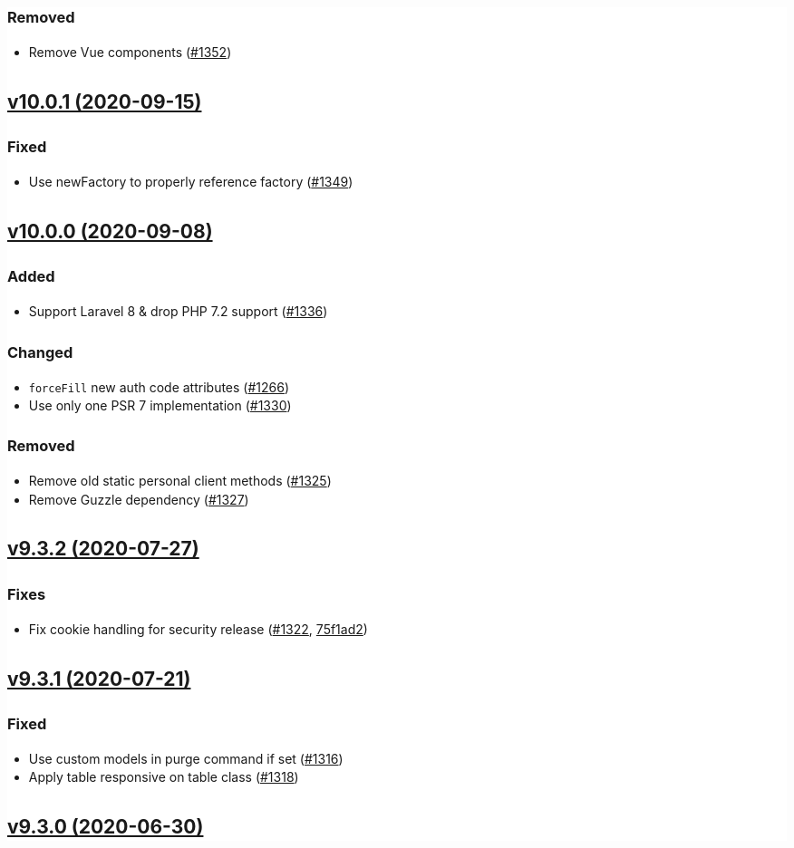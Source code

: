 ### Removed

- Remove Vue components ([#1352](https://github.com/laravel/passport/pull/1352))

## [v10.0.1 (2020-09-15)](https://github.com/laravel/passport/compare/v10.0.0...v10.0.1)

### Fixed

- Use newFactory to properly reference factory ([#1349](https://github.com/laravel/passport/pull/1349))

## [v10.0.0 (2020-09-08)](https://github.com/laravel/passport/compare/v9.3.2...v10.0.0)

### Added

- Support Laravel 8 & drop PHP 7.2 support ([#1336](https://github.com/laravel/passport/pull/1336))

### Changed

- `forceFill` new auth code attributes ([#1266](https://github.com/laravel/passport/pull/1266))
- Use only one PSR 7 implementation ([#1330](https://github.com/laravel/passport/pull/1330))

### Removed

- Remove old static personal client methods ([#1325](https://github.com/laravel/passport/pull/1325))
- Remove Guzzle dependency ([#1327](https://github.com/laravel/passport/pull/1327))

## [v9.3.2 (2020-07-27)](https://github.com/laravel/passport/compare/v9.3.1...v9.3.2)

### Fixes

- Fix cookie handling for security release ([#1322](https://github.com/laravel/passport/pull/1322), [75f1ad2](https://github.com/laravel/passport/commit/75f1ad218ddf4500f2beb9e5c2fb186530e8ddb6))

## [v9.3.1 (2020-07-21)](https://github.com/laravel/passport/compare/v9.3.0...v9.3.1)

### Fixed

- Use custom models in purge command if set ([#1316](https://github.com/laravel/passport/pull/1316))
- Apply table responsive on table class ([#1318](https://github.com/laravel/passport/pull/1318))

## [v9.3.0 (2020-06-30)](https://github.com/laravel/passport/compare/v9.2.2...v9.3.0)

